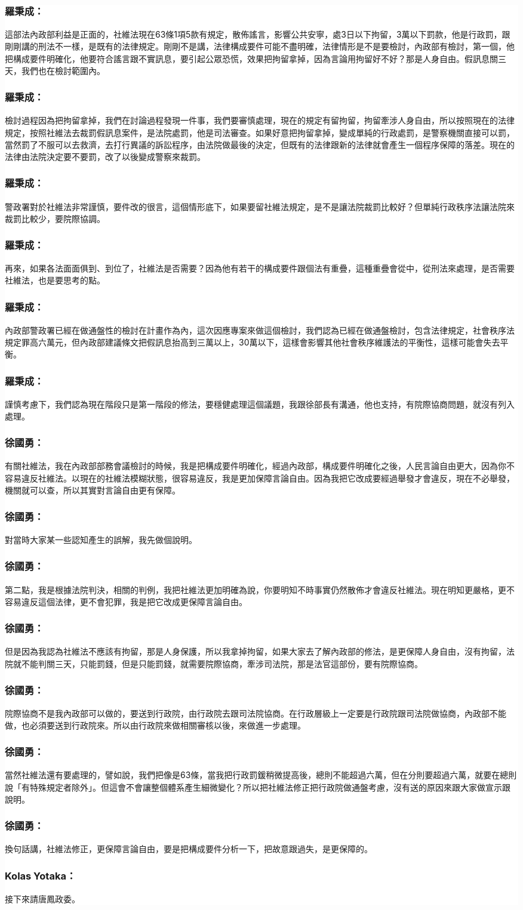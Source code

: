 ### 羅秉成：
這部法內政部利益是正面的，社維法現在63條1項5款有規定，散佈謠言，影響公共安寧，處3日以下拘留，3萬以下罰款，他是行政罰，跟剛剛講的刑法不一樣，是既有的法律規定。剛剛不是講，法律構成要件可能不盡明確，法律情形是不是要檢討，內政部有檢討，第一個，他把構成要件明確化，他要符合謠言跟不實訊息，要引起公眾恐慌，效果把拘留拿掉，因為言論用拘留好不好？那是人身自由。假訊息關三天，我們也在檢討範圍內。

### 羅秉成：
檢討過程因為把拘留拿掉，我們在討論過程發現一件事，我們要審慎處理，現在的規定有留拘留，拘留牽涉人身自由，所以按照現在的法律規定，按照社維法去裁罰假訊息案件，是法院處罰，他是司法審查。如果好意把拘留拿掉，變成單純的行政處罰，是警察機關直接可以罰，當然罰了不服可以去救濟，去打行異議的訴訟程序，由法院做最後的決定，但既有的法律跟新的法律就會產生一個程序保障的落差。現在的法律由法院決定要不要罰，改了以後變成警察來裁罰。

### 羅秉成：
警政署對於社維法非常謹慎，要件改的很言，這個情形底下，如果要留社維法規定，是不是讓法院裁罰比較好？但單純行政秩序法讓法院來裁罰比較少，要院際協調。

### 羅秉成：
再來，如果各法面面俱到、到位了，社維法是否需要？因為他有若干的構成要件跟個法有重疊，這種重疊會從中，從刑法來處理，是否需要社維法，也是要思考的點。

### 羅秉成：
內政部警政署已經在做通盤性的檢討在計畫作為內，這次因應專案來做這個檢討，我們認為已經在做通盤檢討，包含法律規定，社會秩序法規定罪高六萬元，但內政部建議條文把假訊息抬高到三萬以上，30萬以下，這樣會影響其他社會秩序維護法的平衡性，這樣可能會失去平衡。

### 羅秉成：
謹慎考慮下，我們認為現在階段只是第一階段的修法，要穩健處理這個議題，我跟徐部長有溝通，他也支持，有院際協商問題，就沒有列入處理。

### 徐國勇：
有關社維法，我在內政部部務會議檢討的時候，我是把構成要件明確化，經過內政部，構成要件明確化之後，人民言論自由更大，因為你不容易違反社維法。以現在的社維法模糊狀態，很容易違反，我是更加保障言論自由。因為我把它改成要經過舉發才會違反，現在不必舉發，機關就可以查，所以其實對言論自由更有保障。

### 徐國勇：
對當時大家某一些認知產生的誤解，我先做個說明。

### 徐國勇：
第二點，我是根據法院判決，相關的判例，我把社維法更加明確為說，你要明知不時事實仍然散佈才會違反社維法。現在明知更嚴格，更不容易違反這個法律，更不會犯罪，我是把它改成更保障言論自由。

### 徐國勇：
但是因為我認為社維法不應該有拘留，那是人身保護，所以我拿掉拘留，如果大家去了解內政部的修法，是更保障人身自由，沒有拘留，法院就不能判關三天，只能罰錢，但是只能罰錢，就需要院際協商，牽涉司法院，那是法官這部份，要有院際協商。

### 徐國勇：
院際協商不是我內政部可以做的，要送到行政院，由行政院去跟司法院協商。在行政層級上一定要是行政院跟司法院做協商，內政部不能做，也必須要送到行政院來。所以由行政院來做相關審核以後，來做進一步處理。

### 徐國勇：
當然社維法還有要處理的，譬如說，我們把像是63條，當我把行政罰鍰稍微提高後，總則不能超過六萬，但在分則要超過六萬，就要在總則說「有特殊規定者除外」。但這會不會讓整個體系產生細微變化？所以把社維法修正把行政院做通盤考慮，沒有送的原因來跟大家做宣示跟說明。

### 徐國勇：
換句話講，社維法修正，更保障言論自由，要是把構成要件分析一下，把故意跟過失，是更保障的。

### Kolas Yotaka：
接下來請唐鳳政委。
